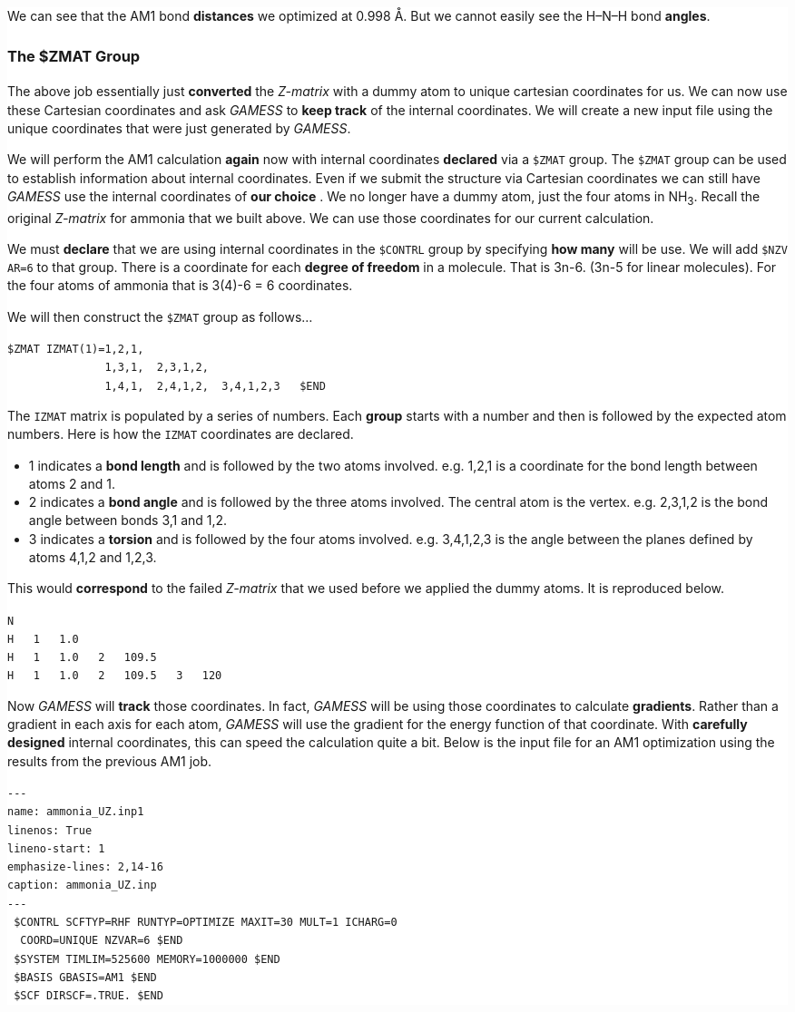 We can see that the AM1 bond **distances** we optimized at 0.998 Å. But we cannot easily see the H–N–H bond **angles**.

### The \$ZMAT Group

The above job essentially just **converted** the *Z-matrix* with a dummy atom to unique cartesian coordinates for us. We can now use these Cartesian coordinates and ask *GAMESS* to **keep track** of the internal coordinates. We will create a new input file using the unique coordinates that were just generated by *GAMESS*.  

We will perform the AM1 calculation **again** now with internal coordinates **declared** via a `$ZMAT` group. The `$ZMAT` group can be used to establish information about internal coordinates. Even if we submit the structure via Cartesian coordinates we can still have *GAMESS* use the internal coordinates of **our choice** . We no longer have a dummy atom, just the four atoms in NH<sub>3</sub>. Recall the original *Z-matrix* for ammonia that we built above. We can use those coordinates for our current calculation. 

We must **declare** that we are using internal coordinates in the `$CONTRL` group by specifying **how many** will be use. We will add `$NZVAR=6` to that group. There is a coordinate for each **degree of freedom** in a molecule. That is 3n-6. (3n-5 for linear molecules). For the four atoms of ammonia that is 3(4)-6 = 6 coordinates. 
 
We will then construct the `$ZMAT` group as follows…

```
$ZMAT IZMAT(1)=1,2,1,  
               1,3,1,  2,3,1,2, 
               1,4,1,  2,4,1,2,  3,4,1,2,3   $END  
```

The `IZMAT` matrix is populated by a series of numbers. Each **group** starts with a number and then is followed by the expected atom numbers. Here is how the `IZMAT` coordinates are declared.

- 1 indicates a **bond length** and is followed by the two atoms involved. e.g. 1,2,1 is a coordinate for the bond length between atoms 2 and 1.
- 2 indicates a **bond angle** and is followed by the three atoms involved. The central atom is the vertex. e.g. 2,3,1,2 is the bond angle between bonds 3,1 and 1,2.
- 3 indicates a **torsion** and is followed by the four atoms involved. e.g. 3,4,1,2,3 is the angle between the planes defined by atoms 4,1,2 and 1,2,3.

This would **correspond** to the failed *Z-matrix* that we used before we applied the dummy atoms. It is reproduced below.

```
N
H   1   1.0
H   1   1.0   2   109.5
H   1   1.0   2   109.5   3   120
```

Now *GAMESS* will **track** those coordinates. In fact, *GAMESS* will be using those coordinates to calculate **gradients**. Rather than a gradient in each axis for each atom, *GAMESS* will use the gradient for the energy function of that coordinate. With **carefully designed** internal coordinates, this can speed the calculation quite a bit. Below is the input file for an AM1 optimization using the results from the previous AM1 job.

```{code-block} 
---
name: ammonia_UZ.inp1
linenos: True
lineno-start: 1
emphasize-lines: 2,14-16
caption: ammonia_UZ.inp
---
 $CONTRL SCFTYP=RHF RUNTYP=OPTIMIZE MAXIT=30 MULT=1 ICHARG=0 
  COORD=UNIQUE NZVAR=6 $END
 $SYSTEM TIMLIM=525600 MEMORY=1000000 $END
 $BASIS GBASIS=AM1 $END
 $SCF DIRSCF=.TRUE. $END
```